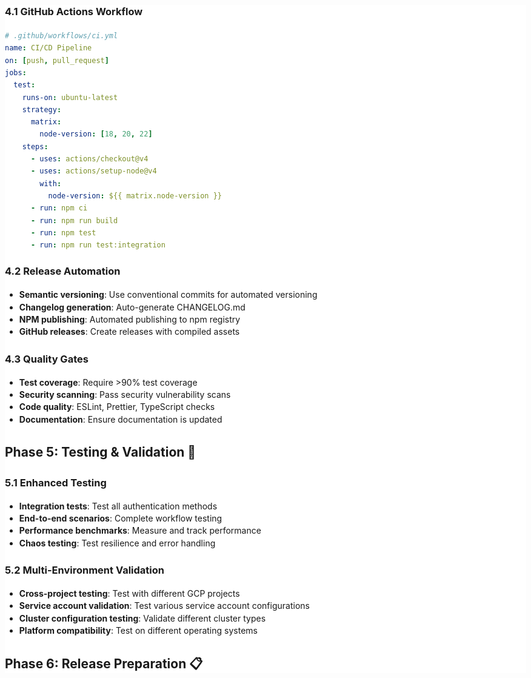 ### 4.1 GitHub Actions Workflow
```yaml
# .github/workflows/ci.yml
name: CI/CD Pipeline
on: [push, pull_request]
jobs:
  test:
    runs-on: ubuntu-latest
    strategy:
      matrix:
        node-version: [18, 20, 22]
    steps:
      - uses: actions/checkout@v4
      - uses: actions/setup-node@v4
        with:
          node-version: ${{ matrix.node-version }}
      - run: npm ci
      - run: npm run build
      - run: npm test
      - run: npm run test:integration
```

### 4.2 Release Automation
- **Semantic versioning**: Use conventional commits for automated versioning
- **Changelog generation**: Auto-generate CHANGELOG.md
- **NPM publishing**: Automated publishing to npm registry
- **GitHub releases**: Create releases with compiled assets

### 4.3 Quality Gates
- **Test coverage**: Require >90% test coverage
- **Security scanning**: Pass security vulnerability scans
- **Code quality**: ESLint, Prettier, TypeScript checks
- **Documentation**: Ensure documentation is updated

## Phase 5: Testing & Validation 🧪

### 5.1 Enhanced Testing
- **Integration tests**: Test all authentication methods
- **End-to-end scenarios**: Complete workflow testing
- **Performance benchmarks**: Measure and track performance
- **Chaos testing**: Test resilience and error handling

### 5.2 Multi-Environment Validation
- **Cross-project testing**: Test with different GCP projects
- **Service account validation**: Test various service account configurations
- **Cluster configuration testing**: Validate different cluster types
- **Platform compatibility**: Test on different operating systems

## Phase 6: Release Preparation 📋
